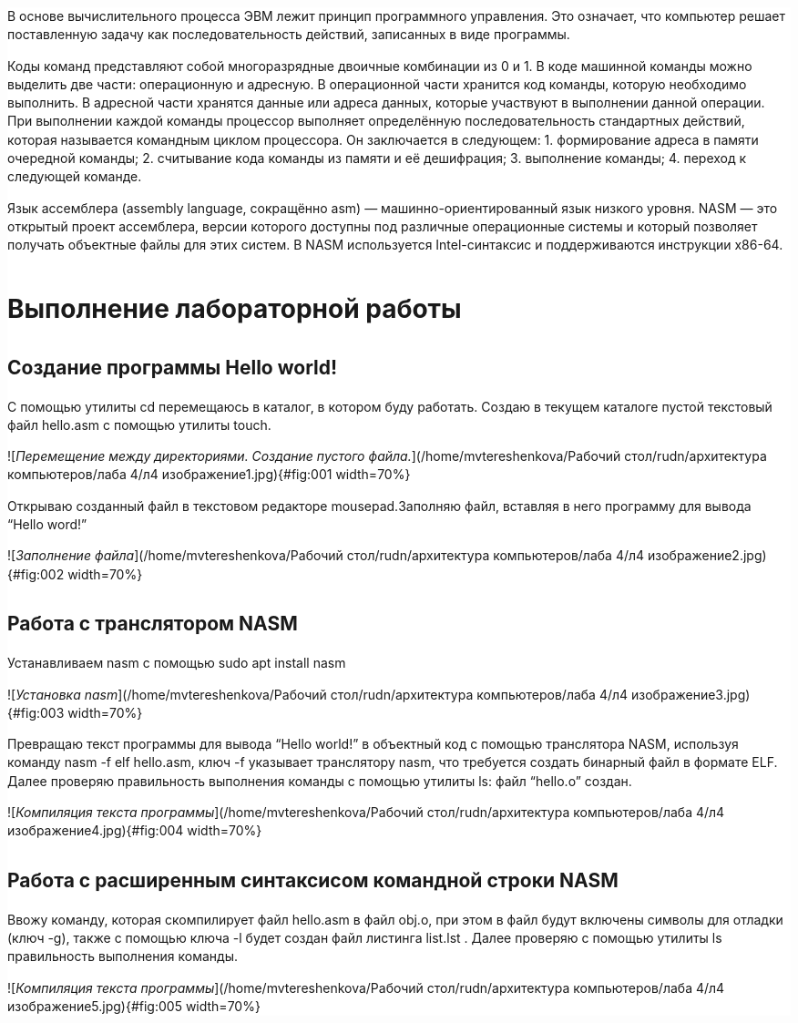 В основе вычислительного процесса ЭВМ лежит принцип программного управления. Это означает, что компьютер решает поставленную задачу как последовательность действий, записанных в виде программы.

Коды команд представляют собой многоразрядные двоичные комбинации из 0 и 1. В коде машинной команды можно выделить две части: операционную и адресную. В операционной части хранится код команды, которую необходимо выполнить. В адресной части хранятся данные или адреса данных, которые участвуют в выполнении данной операции. При выполнении каждой команды процессор выполняет определённую последовательность стандартных действий, которая называется командным циклом процессора. Он заключается в следующем: 1. формирование адреса в памяти очередной команды; 2. считывание кода команды из памяти и её дешифрация; 3. выполнение команды; 4. переход к следующей команде.

Язык ассемблера (assembly language, сокращённо asm) — машинно-ориентированный язык низкого уровня. NASM — это открытый проект ассемблера, версии которого доступны под различные операционные системы и который позволяет получать объектные файлы для этих систем. В NASM используется Intel-синтаксис и поддерживаются инструкции x86-64.


# Выполнение лабораторной работы

## Создание программы Hello world!

С помощью утилиты cd перемещаюсь в каталог, в котором буду работать. Создаю в текущем каталоге пустой текстовый файл hello.asm с помощью утилиты touch.

![*Перемещение между директориями. Создание пустого файла.*](/home/mvtereshenkova/Рабочий стол/rudn/архитектура компьютеров/лаба 4/л4 изображение1.jpg){#fig:001 width=70%}

Открываю созданный файл в текстовом редакторе mousepad.Заполняю файл, вставляя в него программу для вывода “Hello word!”

![*Заполнение файла*](/home/mvtereshenkova/Рабочий стол/rudn/архитектура компьютеров/лаба 4/л4 изображение2.jpg){#fig:002 width=70%}

## Работа с транслятором NASM

Устанавливаем nasm с помощью sudo apt install nasm

![*Установка nasm*](/home/mvtereshenkova/Рабочий стол/rudn/архитектура компьютеров/лаба 4/л4 изображение3.jpg){#fig:003 width=70%}

Превращаю текст программы для вывода “Hello world!” в объектный код с помощью транслятора NASM, используя команду nasm -f elf hello.asm, ключ -f указывает транслятору nasm, что требуется создать бинарный файл в формате ELF. Далее проверяю правильность выполнения команды с помощью утилиты ls: файл “hello.o” создан.

![*Компиляция текста программы*](/home/mvtereshenkova/Рабочий стол/rudn/архитектура компьютеров/лаба 4/л4 изображение4.jpg){#fig:004 width=70%}

## Работа с расширенным синтаксисом командной строки NASM

Ввожу команду, которая скомпилирует файл hello.asm в файл obj.o, при этом в файл будут включены символы для отладки (ключ -g), также с помощью ключа -l будет создан файл листинга list.lst . Далее проверяю с помощью утилиты ls правильность выполнения команды.

![*Компиляция текста программы*](/home/mvtereshenkova/Рабочий стол/rudn/архитектура компьютеров/лаба 4/л4 изображение5.jpg){#fig:005 width=70%}
